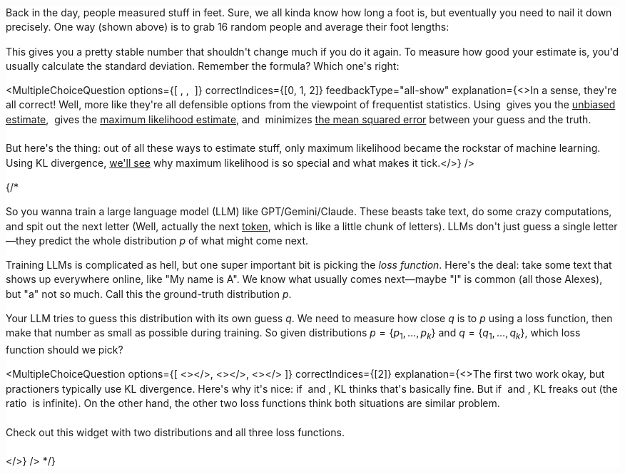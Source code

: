 Back in the day, people measured stuff in feet. Sure, we all kinda know how long a foot is, but eventually you need to nail it down precisely. One way (shown above) is to grab 16 random people and average their foot lengths:
<Math displayMode={true} math="\bar X = \frac{1}{16} (X_1 + \dots + X_{16})" />

This gives you a pretty stable number that shouldn't change much if you do it again. To measure how good your estimate is, you'd usually calculate the standard deviation. Remember the formula? Which one's right:

<MultipleChoiceQuestion
  options={[
    <Math math="\bar{\sigma}^2 = \frac{1}{15} \sum_{i=1}^{16} (X_i - \bar{X})^2" />,
    <Math math="\bar{\sigma}^2 = \frac{1}{16} \sum_{i=1}^{16} (X_i - \bar{X})^2" />,
    <Math math="\bar{\sigma}^2 = \frac{1}{17} \sum_{i=1}^{16} (X_i - \bar{X})^2" />
  ]}
  correctIndices={[0, 1, 2]}
  feedbackType="all-show"
  explanation={<>In a sense, they're all correct! Well, more like they're all defensible options from the viewpoint of frequentist statistics. Using <Math math="1/(n-1)" /> gives you the <a href="https://en.wikipedia.org/wiki/Bias_of_an_estimator">unbiased estimate</a>, <Math math="1/n" /> gives the <a href="https://en.wikipedia.org/wiki/Maximum_likelihood_estimation">maximum likelihood estimate</a>, and <Math math="1/(n+1)" /> minimizes <a href="https://en.wikipedia.org/wiki/Mean_squared_error">the mean squared error</a> between your guess and the truth.<br/><br/>But here's the thing: out of all these ways to estimate stuff, only maximum likelihood became the rockstar of machine learning. Using KL divergence, <a href="04-minimizing#mle">we'll see</a> why maximum likelihood is so special and what makes it tick.</>}
/>
</Expand>


{/*
<Expand headline="🧠 LLM training"> <a id="deep-learning"></a>

So you wanna train a large language model (LLM) like GPT/Gemini/Claude. These beasts take text, do some crazy computations, and spit out the next letter (Well, actually the next [token](https://en.wikipedia.org/wiki/Large_language_model#Tokenization), which is like a little chunk of letters).
LLMs don't just guess a single letter—they predict the whole distribution $p$ of what might come next. 

Training LLMs is complicated as hell, but one super important bit is picking the _loss function_. Here's the deal: take some text that shows up everywhere online, like "My name is A". We know what usually comes next—maybe "l" is common (all those Alexes), but "a" not so much. Call this the ground-truth distribution $p$.

Your LLM tries to guess this distribution with its own guess $q$. We need to measure how close $q$ is to $p$ using a loss function, then make that number as small as possible during training. So given distributions $p = \{p_1, \dots, p_k\}$ and $q = \{q_1, \dots, q_k\}$, which loss function should we pick?

<MultipleChoiceQuestion
  options={[
    <><Math math="\mathcal L(p,q) = \sum_{i = 1}^k |p_i - q_i|" /></>,
    <><Math math="\mathcal L(p,q) = \sum_{i = 1}^k (p_i - q_i)^2" /></>,
    <><Math math="\mathcal L(p,q) = \sum_{i = 1}^k p_i \cdot \log (p_i / q_i)" /></>
  ]}
  correctIndices={[2]}
  explanation={<>The first two work okay, but practioners typically use KL divergence. Here's why it's nice: if <Math math="p_i = 0.5" /> and <Math math="q_i = 0.49" />, KL thinks that's basically fine. But if <Math math="p_i = 0.01" /> and <Math math="q_i = 0.0" />, KL freaks out (the ratio <Math math="p_i/q_i" /> is infinite). On the other hand, the other two loss functions think both situations are similar problem. <br/><br/>Check out this widget with two distributions and all three loss functions. <br/><br/><DistributionComparisonWidget title="KL Divergence Explorer" /></>}
/>
</Expand>
*/}
